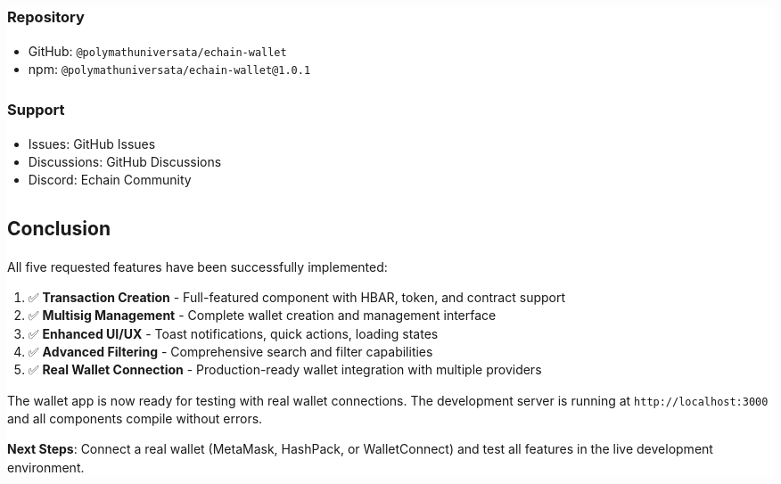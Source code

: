 ### Repository
- GitHub: `@polymathuniversata/echain-wallet`
- npm: `@polymathuniversata/echain-wallet@1.0.1`

### Support
- Issues: GitHub Issues
- Discussions: GitHub Discussions
- Discord: Echain Community

## Conclusion

All five requested features have been successfully implemented:

1. ✅ **Transaction Creation** - Full-featured component with HBAR, token, and contract support
2. ✅ **Multisig Management** - Complete wallet creation and management interface
3. ✅ **Enhanced UI/UX** - Toast notifications, quick actions, loading states
4. ✅ **Advanced Filtering** - Comprehensive search and filter capabilities
5. ✅ **Real Wallet Connection** - Production-ready wallet integration with multiple providers

The wallet app is now ready for testing with real wallet connections. The development server is running at `http://localhost:3000` and all components compile without errors.

**Next Steps**: Connect a real wallet (MetaMask, HashPack, or WalletConnect) and test all features in the live development environment.
